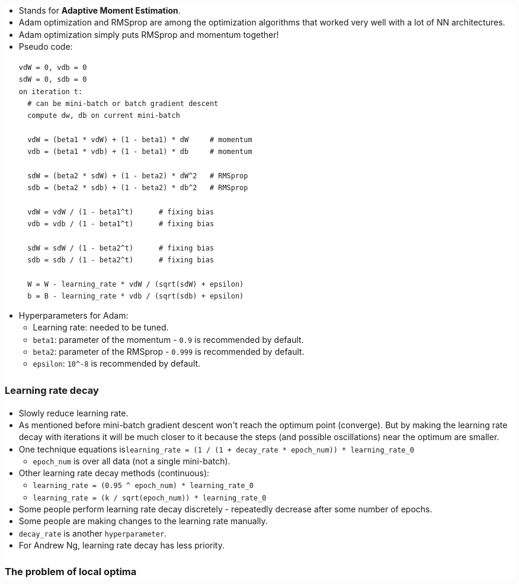 - Stands for **Adaptive Moment Estimation**.
- Adam optimization and RMSprop are among the optimization algorithms that worked very well with a lot of NN architectures.
- Adam optimization simply puts RMSprop and momentum together!
- Pseudo code:
  ```
  vdW = 0, vdb = 0
  sdW = 0, sdb = 0
  on iteration t:
  	# can be mini-batch or batch gradient descent
  	compute dw, db on current mini-batch                
  			
  	vdW = (beta1 * vdW) + (1 - beta1) * dW     # momentum
  	vdb = (beta1 * vdb) + (1 - beta1) * db     # momentum
  			
  	sdW = (beta2 * sdW) + (1 - beta2) * dW^2   # RMSprop
  	sdb = (beta2 * sdb) + (1 - beta2) * db^2   # RMSprop
  			
  	vdW = vdW / (1 - beta1^t)      # fixing bias
  	vdb = vdb / (1 - beta1^t)      # fixing bias
  			
  	sdW = sdW / (1 - beta2^t)      # fixing bias
  	sdb = sdb / (1 - beta2^t)      # fixing bias
  					
  	W = W - learning_rate * vdW / (sqrt(sdW) + epsilon)
  	b = B - learning_rate * vdb / (sqrt(sdb) + epsilon)
  ```
- Hyperparameters for Adam:
  - Learning rate: needed to be tuned.
  - `beta1`: parameter of the momentum - `0.9` is recommended by default.
  - `beta2`: parameter of the RMSprop - `0.999` is recommended by default.
  - `epsilon`: `10^-8` is recommended by default.

### Learning rate decay

- Slowly reduce learning rate.
- As mentioned before mini-batch gradient descent won't reach the optimum point (converge). But by making the learning rate decay with iterations it will be much closer to it because the steps (and possible oscillations) near the optimum are smaller.
- One technique equations is`learning_rate = (1 / (1 + decay_rate * epoch_num)) * learning_rate_0`  
  - `epoch_num` is over all data (not a single mini-batch).
- Other learning rate decay methods (continuous):
  - `learning_rate = (0.95 ^ epoch_num) * learning_rate_0`
  - `learning_rate = (k / sqrt(epoch_num)) * learning_rate_0`
- Some people perform learning rate decay discretely - repeatedly decrease after some number of epochs.
- Some people are making changes to the learning rate manually.
- `decay_rate` is another `hyperparameter`.
- For Andrew Ng, learning rate decay has less priority.

### The problem of local optima

